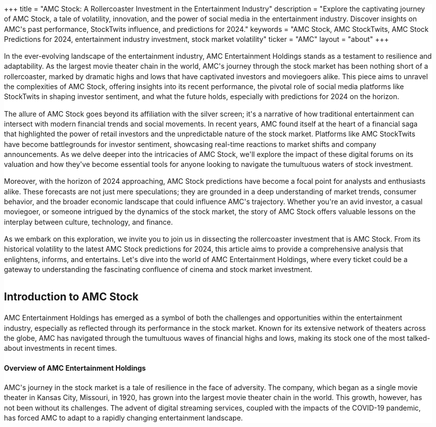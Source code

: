 +++
title = "AMC Stock: A Rollercoaster Investment in the Entertainment Industry"
description = "Explore the captivating journey of AMC Stock, a tale of volatility, innovation, and the power of social media in the entertainment industry. Discover insights on AMC's past performance, StockTwits influence, and predictions for 2024."
keywords = "AMC Stock, AMC StockTwits, AMC Stock Predictions for 2024, entertainment industry investment, stock market volatility"
ticker = "AMC"
layout = "about"
+++


In the ever-evolving landscape of the entertainment industry, AMC Entertainment Holdings stands as a testament to resilience and adaptability. As the largest movie theater chain in the world, AMC's journey through the stock market has been nothing short of a rollercoaster, marked by dramatic highs and lows that have captivated investors and moviegoers alike. This piece aims to unravel the complexities of AMC Stock, offering insights into its recent performance, the pivotal role of social media platforms like StockTwits in shaping investor sentiment, and what the future holds, especially with predictions for 2024 on the horizon.

The allure of AMC Stock goes beyond its affiliation with the silver screen; it's a narrative of how traditional entertainment can intersect with modern financial trends and social movements. In recent years, AMC found itself at the heart of a financial saga that highlighted the power of retail investors and the unpredictable nature of the stock market. Platforms like AMC StockTwits have become battlegrounds for investor sentiment, showcasing real-time reactions to market shifts and company announcements. As we delve deeper into the intricacies of AMC Stock, we'll explore the impact of these digital forums on its valuation and how they've become essential tools for anyone looking to navigate the tumultuous waters of stock investment.

Moreover, with the horizon of 2024 approaching, AMC Stock predictions have become a focal point for analysts and enthusiasts alike. These forecasts are not just mere speculations; they are grounded in a deep understanding of market trends, consumer behavior, and the broader economic landscape that could influence AMC's trajectory. Whether you're an avid investor, a casual moviegoer, or someone intrigued by the dynamics of the stock market, the story of AMC Stock offers valuable lessons on the interplay between culture, technology, and finance.

As we embark on this exploration, we invite you to join us in dissecting the rollercoaster investment that is AMC Stock. From its historical volatility to the latest AMC Stock predictions for 2024, this article aims to provide a comprehensive analysis that enlightens, informs, and entertains. Let's dive into the world of AMC Entertainment Holdings, where every ticket could be a gateway to understanding the fascinating confluence of cinema and stock market investment.

## Introduction to AMC Stock
AMC Entertainment Holdings has emerged as a symbol of both the challenges and opportunities within the entertainment industry, especially as reflected through its performance in the stock market. Known for its extensive network of theaters across the globe, AMC has navigated through the tumultuous waves of financial highs and lows, making its stock one of the most talked-about investments in recent times.

#### Overview of AMC Entertainment Holdings

AMC's journey in the stock market is a tale of resilience in the face of adversity. The company, which began as a single movie theater in Kansas City, Missouri, in 1920, has grown into the largest movie theater chain in the world. This growth, however, has not been without its challenges. The advent of digital streaming services, coupled with the impacts of the COVID-19 pandemic, has forced AMC to adapt to a rapidly changing entertainment landscape.
